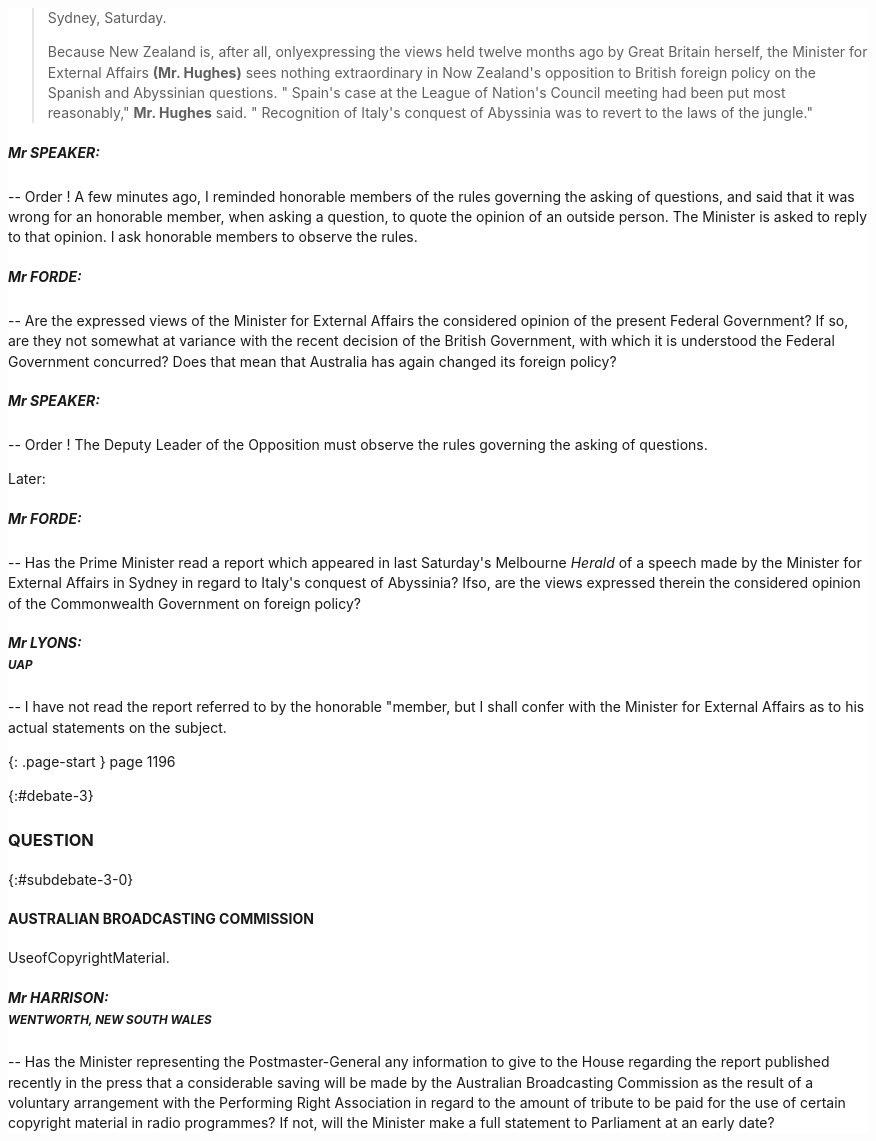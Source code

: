   >Sydney, Saturday. 
  >
  >Because New Zealand is, after all, onlyexpressing the views held twelve months ago by Great Britain herself, the Minister for External Affairs  **(Mr. Hughes)**  sees nothing extraordinary in Now Zealand's opposition to British foreign policy on the Spanish and Abyssinian questions. " Spain's case at the League of Nation's Council meeting had been put most reasonably,"  **Mr. Hughes**  said. " Recognition of Italy's conquest of Abyssinia was to revert to the laws of the jungle." 

##### Mr SPEAKER:

-- Order ! A few minutes ago, I reminded honorable members of the rules governing the asking of questions, and said that it was wrong for an honorable member, when asking a question, to quote the opinion of an outside person. The Minister is asked to reply to that opinion. I ask honorable members to observe the rules. 

##### Mr FORDE:

-- Are the expressed views of the Minister for External Affairs the considered opinion of the present Federal Government? If so, are they not somewhat at variance with the recent decision of the British Government, with which it is understood the Federal Government concurred? Does that mean that Australia has again changed its foreign policy? 

##### Mr SPEAKER:

-- Order ! The Deputy Leader of the Opposition must observe the rules governing the asking of questions. 

Later:

##### Mr FORDE:

-- Has the Prime Minister read a report which appeared in last Saturday's Melbourne  *Herald*  of a speech made by the Minister for External Affairs in Sydney in regard to Italy's conquest of Abyssinia? Ifso, are the views expressed therein the considered opinion of the Commonwealth Government on foreign policy? 

##### Mr LYONS:<br><small class="text-muted">UAP</small>

-- I have not read the report referred to by the honorable "member, but I shall confer with the Minister for External Affairs as to his actual statements on the subject. 

{: .page-start }
page 1196

{:#debate-3}
### QUESTION

{:#subdebate-3-0}
#### AUSTRALIAN BROADCASTING COMMISSION

UseofCopyrightMaterial. 

##### Mr HARRISON:<br><small class="text-muted">WENTWORTH, NEW SOUTH WALES</small>

-- Has the Minister representing the Postmaster-General any information to give to the House regarding the report published recently in the press that a considerable saving will be made by the Australian Broadcasting Commission as the result of a voluntary arrangement with the Performing Right Association in regard to the amount of tribute to be paid for the use of certain copyright material in radio programmes? If not, will the Minister make a full statement to Parliament at an early date? 
